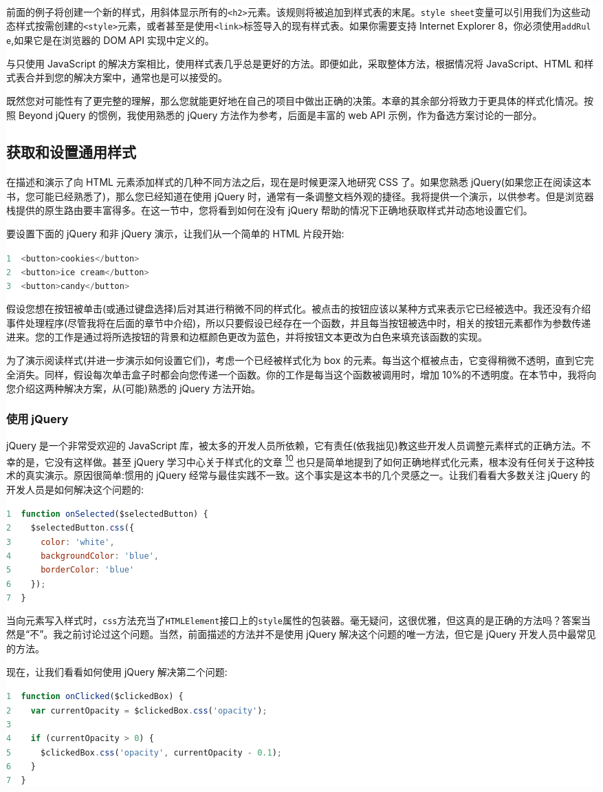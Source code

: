 前面的例子将创建一个新的样式，用斜体显示所有的`<h2>`元素。该规则将被追加到样式表的末尾。`style sheet`变量可以引用我们为这些动态样式按需创建的`<style>`元素，或者甚至是使用`<link>`标签导入的现有样式表。如果你需要支持 Internet Explorer 8，你必须使用`addRule`,如果它是在浏览器的 DOM API 实现中定义的。

与只使用 JavaScript 的解决方案相比，使用样式表几乎总是更好的方法。即便如此，采取整体方法，根据情况将 JavaScript、HTML 和样式表合并到您的解决方案中，通常也是可以接受的。

既然您对可能性有了更完整的理解，那么您就能更好地在自己的项目中做出正确的决策。本章的其余部分将致力于更具体的样式化情况。按照 Beyond jQuery 的惯例，我使用熟悉的 jQuery 方法作为参考，后面是丰富的 web API 示例，作为备选方案讨论的一部分。

## 获取和设置通用样式

在描述和演示了向 HTML 元素添加样式的几种不同方法之后，现在是时候更深入地研究 CSS 了。如果您熟悉 jQuery(如果您正在阅读这本书，您可能已经熟悉了)，那么您已经知道在使用 jQuery 时，通常有一条调整文档外观的捷径。我将提供一个演示，以供参考。但是浏览器栈提供的原生路由要丰富得多。在这一节中，您将看到如何在没有 jQuery 帮助的情况下正确地获取样式并动态地设置它们。

要设置下面的 jQuery 和非 jQuery 演示，让我们从一个简单的 HTML 片段开始:

```js
1  <button>cookies</button>
2  <button>ice cream</button>
3  <button>candy</button>

```

假设您想在按钮被单击(或通过键盘选择)后对其进行稍微不同的样式化。被点击的按钮应该以某种方式来表示它已经被选中。我还没有介绍事件处理程序(尽管我将在后面的章节中介绍)，所以只要假设已经存在一个函数，并且每当按钮被选中时，相关的按钮元素都作为参数传递进来。您的工作是通过将所选按钮的背景和边框颜色更改为蓝色，并将按钮文本更改为白色来填充该函数的实现。

为了演示阅读样式(并进一步演示如何设置它们)，考虑一个已经被样式化为 box 的元素。每当这个框被点击，它变得稍微不透明，直到它完全消失。同样，假设每次单击盒子时都会向您传递一个函数。你的工作是每当这个函数被调用时，增加 10%的不透明度。在本节中，我将向您介绍这两种解决方案，从(可能)熟悉的 jQuery 方法开始。

### 使用 jQuery

jQuery 是一个非常受欢迎的 JavaScript 库，被太多的开发人员所依赖，它有责任(依我拙见)教这些开发人员调整元素样式的正确方法。不幸的是，它没有这样做。甚至 jQuery 学习中心关于样式化的文章 [<sup>10</sup>](#Fn10) 也只是简单地提到了如何正确地样式化元素，根本没有任何关于这种技术的真实演示。原因很简单:惯用的 jQuery 经常与最佳实践不一致。这个事实是这本书的几个灵感之一。让我们看看大多数关注 jQuery 的开发人员是如何解决这个问题的:

```js
1  function onSelected($selectedButton) {
2    $selectedButton.css({
3      color: 'white',
4      backgroundColor: 'blue',
5      borderColor: 'blue'
6    });
7  }

```

当向元素写入样式时，`css`方法充当了`HTMLElement`接口上的`style`属性的包装器。毫无疑问，这很优雅，但这真的是正确的方法吗？答案当然是“不”。我之前讨论过这个问题。当然，前面描述的方法并不是使用 jQuery 解决这个问题的唯一方法，但它是 jQuery 开发人员中最常见的方法。

现在，让我们看看如何使用 jQuery 解决第二个问题:

```js
1  function onClicked($clickedBox) {
2    var currentOpacity = $clickedBox.css('opacity');
3
4    if (currentOpacity > 0) {
5      $clickedBox.css('opacity', currentOpacity - 0.1);
6    }
7  }

```
